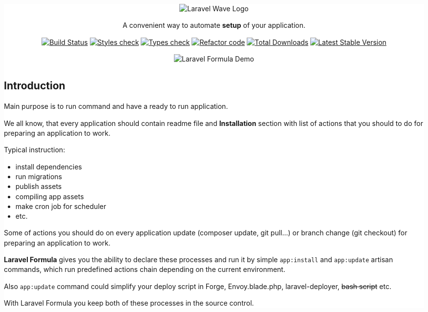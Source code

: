 <p align="center">
    <picture>
        <source media="(prefers-color-scheme: dark)" srcset="https://github.com/qruto/laravel-formula/raw/HEAD/art/logo-dark.svg">
        <source media="(prefers-color-scheme: light)" srcset="https://github.com/qruto/laravel-formula/raw/HEAD/art/logo-light.svg">
        <img alt="Laravel Wave Logo" src="https://github.com/qruto/laravel-formula/raw/HEAD/art/logo-light.svg">
    </picture>
</p>
<p align="center">A convenient way to automate <strong>setup</strong> of your application.</p>
<p align="center">
    <a href="https://github.com/qruto/laravel-formula/actions/workflows/tests.yml"><img src="https://github.com/qruto/laravel-formula/actions/workflows/tests.yml/badge.svg" alt="Build Status"></a>
    <a href="https://github.com/qruto/laravel-formula/actions/workflows/styles.yml"><img src="https://github.com/qruto/laravel-formula/actions/workflows/styles.yml/badge.svg" alt="Styles check"></a>
    <a href="https://github.com/qruto/laravel-formula/actions/workflows/types.yml"><img src="https://github.com/qruto/laravel-formula/actions/workflows/types.yml/badge.svg" alt="Types check"></a>
    <a href="https://github.com/qruto/laravel-formula/actions/workflows/refactor.yml"><img src="https://github.com/qruto/laravel-formula/actions/workflows/refactor.yml/badge.svg" alt="Refactor code"></a>
    <a href="https://packagist.org/packages/qruto/laravel-formula"><img src="https://img.shields.io/packagist/dt/qruto/laravel-formula" alt="Total Downloads"></a>
    <a href="https://packagist.org/packages/qruto/laravel-formula"><img src="https://img.shields.io/packagist/v/qruto/laravel-formula" alt="Latest Stable Version"></a>
</p>
<p align="center">
    <img width="800" title="Laravel Formula Demo" src="docs/demo.png" />
</p>

## Introduction

Main purpose is to run command and have a ready to run application.

We all know, that every application should contain readme file and **Installation** section with list of actions that you should to do for preparing an application to work.

Typical instruction:

- install dependencies
- run migrations
- publish assets
- compiling app assets
- make cron job for scheduler
- etc.

Some of actions you should do on every application update (composer update, git pull...) or branch change (git checkout) for preparing an application to work.

**Laravel Formula** gives you the ability to declare these processes and run it by simple `app:install` and `app:update` artisan commands, which run predefined actions chain depending on the current environment.

Also `app:update` command could simplify your deploy script in Forge, Envoy.blade.php, laravel-deployer, ~~bash script~~ etc.

With Laravel Formula you keep both of these processes in the source control.
